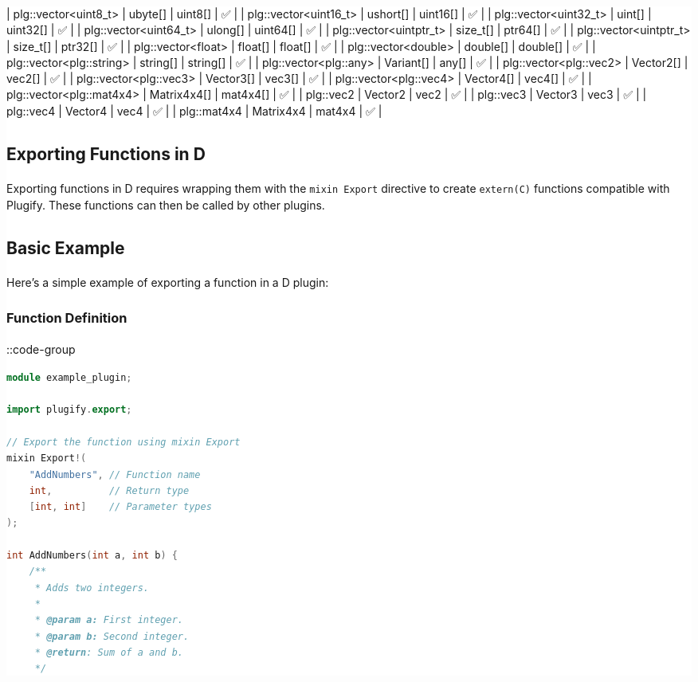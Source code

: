 | plg::vector\<uint8_t\>     | ubyte\[\]            | uint8\[\]     | ✅             |
| plg::vector\<uint16_t\>    | ushort\[\]           | uint16\[\]    | ✅             |
| plg::vector\<uint32_t\>    | uint\[\]             | uint32\[\]    | ✅             |
| plg::vector\<uint64_t\>    | ulong\[\]            | uint64\[\]    | ✅             |
| plg::vector\<uintptr_t\>   | size_t\[\]           | ptr64\[\]     | ✅             |
| plg::vector\<uintptr_t\>   | size_t\[\]           | ptr32\[\]     | ✅             |
| plg::vector\<float\>       | float\[\]            | float\[\]     | ✅             |
| plg::vector\<double\>      | double\[\]           | double\[\]    | ✅             |
| plg::vector\<plg::string\> | string\[\]           | string\[\]    | ✅             |
| plg::vector\<plg::any\>    | Variant\[\]          | any\[\]       | ✅             |
| plg::vector\<plg::vec2\>   | Vector2\[\]          | vec2\[\]      | ✅             |
| plg::vector\<plg::vec3\>   | Vector3\[\]          | vec3\[\]      | ✅             |
| plg::vector\<plg::vec4\>   | Vector4\[\]          | vec4\[\]      | ✅             |
| plg::vector\<plg::mat4x4\> | Matrix4x4\[\]        | mat4x4\[\]    | ✅             |
| plg::vec2                  | Vector2              | vec2          | ✅             |
| plg::vec3                  | Vector3              | vec3          | ✅             |
| plg::vec4                  | Vector4              | vec4          | ✅             |
| plg::mat4x4                | Matrix4x4            | mat4x4        | ✅             |

## **Exporting Functions in D**

Exporting functions in D requires wrapping them with the `mixin Export` directive to create `extern(C)` functions compatible with Plugify. These functions can then be called by other plugins.

## **Basic Example**

Here’s a simple example of exporting a function in a D plugin:

### **Function Definition**
::code-group
```cpp [plugin.d]
module example_plugin;

import plugify.export;

// Export the function using mixin Export
mixin Export!(
    "AddNumbers", // Function name
    int,          // Return type
    [int, int]    // Parameter types
);

int AddNumbers(int a, int b) {
    /**
     * Adds two integers.
     *
     * @param a: First integer.
     * @param b: Second integer.
     * @return: Sum of a and b.
     */
```